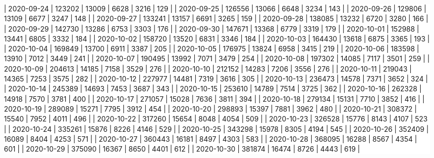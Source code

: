 | 2020-09-24 | 123202 | 13009 | 6628 | 3216 | 129 |
| 2020-09-25 | 126556 | 13066 | 6648 | 3234 | 143 |
| 2020-09-26 | 129806 | 13109 | 6677 | 3247 | 148 |
| 2020-09-27 | 133241 | 13157 | 6691 | 3265 | 159 |
| 2020-09-28 | 138085 | 13232 | 6720 | 3280 | 166 |
| 2020-09-29 | 142730 | 13286 | 6753 | 3303 | 176 |
| 2020-09-30 | 147671 | 13368 | 6779 | 3319 | 179 |
| 2020-10-01 | 152988 | 13441 | 6805 | 3332 | 184 |
| 2020-10-02 | 158720 | 13520 | 6831 | 3346 | 184 |
| 2020-10-03 | 164430 | 13618 | 6875 | 3365 | 193 |
| 2020-10-04 | 169849 | 13700 | 6911 | 3387 | 205 |
| 2020-10-05 | 176975 | 13824 | 6958 | 3415 | 219 |
| 2020-10-06 | 183598 | 13910 | 7012 | 3449 | 241 |
| 2020-10-07 | 190495 | 13992 | 7071 | 3479 | 254 |
| 2020-10-08 | 197302 | 14085 | 7117 | 3501 | 259 |
| 2020-10-09 | 204613 | 14185 | 7158 | 3529 | 276 |
| 2020-10-10 | 212152 | 14283 | 7206 | 3556 | 276 |
| 2020-10-11 | 219043 | 14365 | 7253 | 3575 | 282 |
| 2020-10-12 | 227977 | 14481 | 7319 | 3616 | 305 |
| 2020-10-13 | 236473 | 14578 | 7371 | 3652 | 324 |
| 2020-10-14 | 245389 | 14693 | 7453 | 3687 | 343 |
| 2020-10-15 | 253610 | 14789 | 7514 | 3725 | 362 |
| 2020-10-16 | 262328 | 14918 | 7570 | 3781 | 400 |
| 2020-10-17 | 271057 | 15028 | 7636 | 3811 | 394 |
| 2020-10-18 | 279134 | 15131 | 7710 | 3852 | 416 |
| 2020-10-19 | 289089 | 15271 | 7795 | 3912 | 454 |
| 2020-10-20 | 298893 | 15397 | 7881 | 3962 | 480 |
| 2020-10-21 | 308372 | 15540 | 7952 | 4011 | 496 |
| 2020-10-22 | 317260 | 15654 | 8048 | 4054 | 509 |
| 2020-10-23 | 326528 | 15776 | 8143 | 4107 | 523 |
| 2020-10-24 | 335261 | 15876 | 8226 | 4146 | 529 |
| 2020-10-25 | 343298 | 15978 | 8305 | 4194 | 545 |
| 2020-10-26 | 352409 | 16089 | 8404 | 4253 | 571 |
| 2020-10-27 | 360443 | 16181 | 8497 | 4303 | 583 |
| 2020-10-28 | 368095 | 16288 | 8567 | 4354 | 601 |
| 2020-10-29 | 375090 | 16367 | 8650 | 4401 | 612 |
| 2020-10-30 | 381874 | 16474 | 8726 | 4443 | 619 |